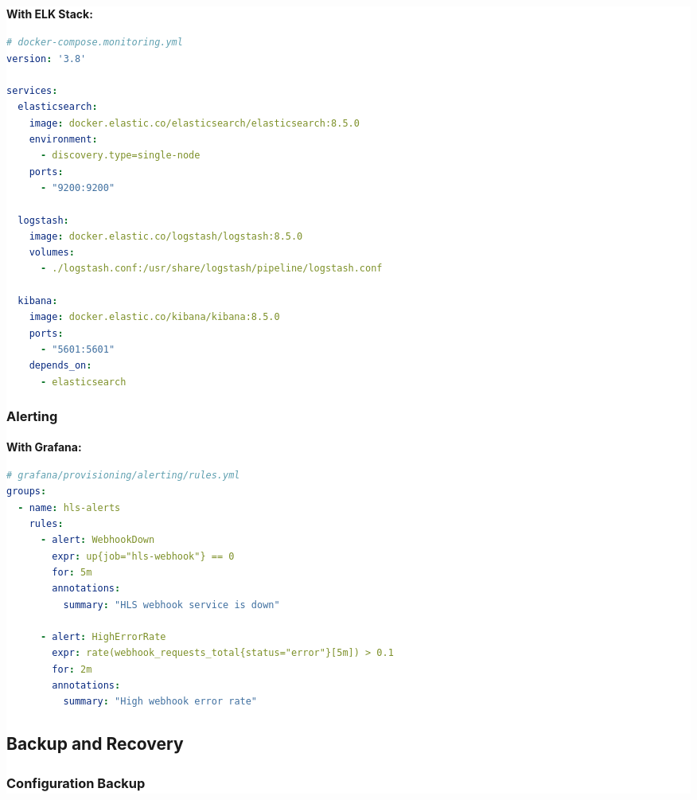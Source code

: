 **With ELK Stack:**

```yaml
# docker-compose.monitoring.yml
version: '3.8'

services:
  elasticsearch:
    image: docker.elastic.co/elasticsearch/elasticsearch:8.5.0
    environment:
      - discovery.type=single-node
    ports:
      - "9200:9200"

  logstash:
    image: docker.elastic.co/logstash/logstash:8.5.0
    volumes:
      - ./logstash.conf:/usr/share/logstash/pipeline/logstash.conf

  kibana:
    image: docker.elastic.co/kibana/kibana:8.5.0
    ports:
      - "5601:5601"
    depends_on:
      - elasticsearch
```

### Alerting

**With Grafana:**

```yaml
# grafana/provisioning/alerting/rules.yml
groups:
  - name: hls-alerts
    rules:
      - alert: WebhookDown
        expr: up{job="hls-webhook"} == 0
        for: 5m
        annotations:
          summary: "HLS webhook service is down"
          
      - alert: HighErrorRate
        expr: rate(webhook_requests_total{status="error"}[5m]) > 0.1
        for: 2m
        annotations:
          summary: "High webhook error rate"
```

## Backup and Recovery

### Configuration Backup
